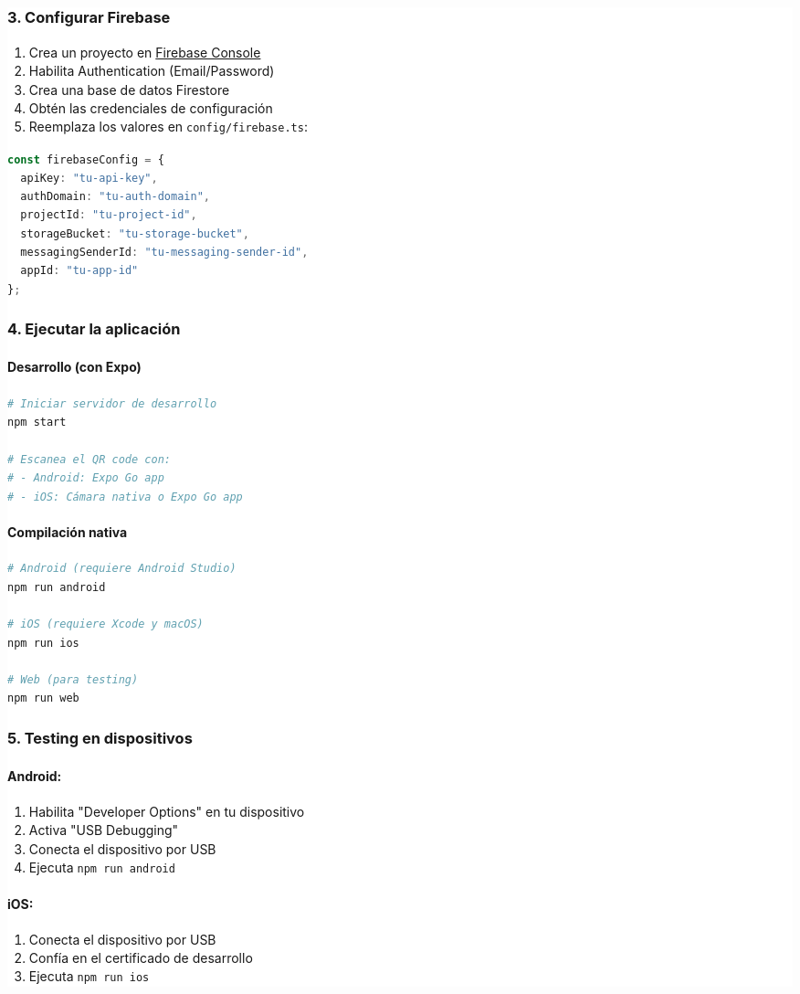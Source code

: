 ### 3. Configurar Firebase

1. Crea un proyecto en [Firebase Console](https://console.firebase.google.com/)
2. Habilita Authentication (Email/Password)
3. Crea una base de datos Firestore
4. Obtén las credenciales de configuración
5. Reemplaza los valores en `config/firebase.ts`:

```typescript
const firebaseConfig = {
  apiKey: "tu-api-key",
  authDomain: "tu-auth-domain",
  projectId: "tu-project-id",
  storageBucket: "tu-storage-bucket",
  messagingSenderId: "tu-messaging-sender-id",
  appId: "tu-app-id"
};
```

### 4. Ejecutar la aplicación

#### Desarrollo (con Expo)
```bash
# Iniciar servidor de desarrollo
npm start

# Escanea el QR code con:
# - Android: Expo Go app
# - iOS: Cámara nativa o Expo Go app
```

#### Compilación nativa
```bash
# Android (requiere Android Studio)
npm run android

# iOS (requiere Xcode y macOS)
npm run ios

# Web (para testing)
npm run web
```

### 5. Testing en dispositivos

#### Android:
1. Habilita "Developer Options" en tu dispositivo
2. Activa "USB Debugging"
3. Conecta el dispositivo por USB
4. Ejecuta `npm run android`

#### iOS:
1. Conecta el dispositivo por USB
2. Confía en el certificado de desarrollo
3. Ejecuta `npm run ios`
